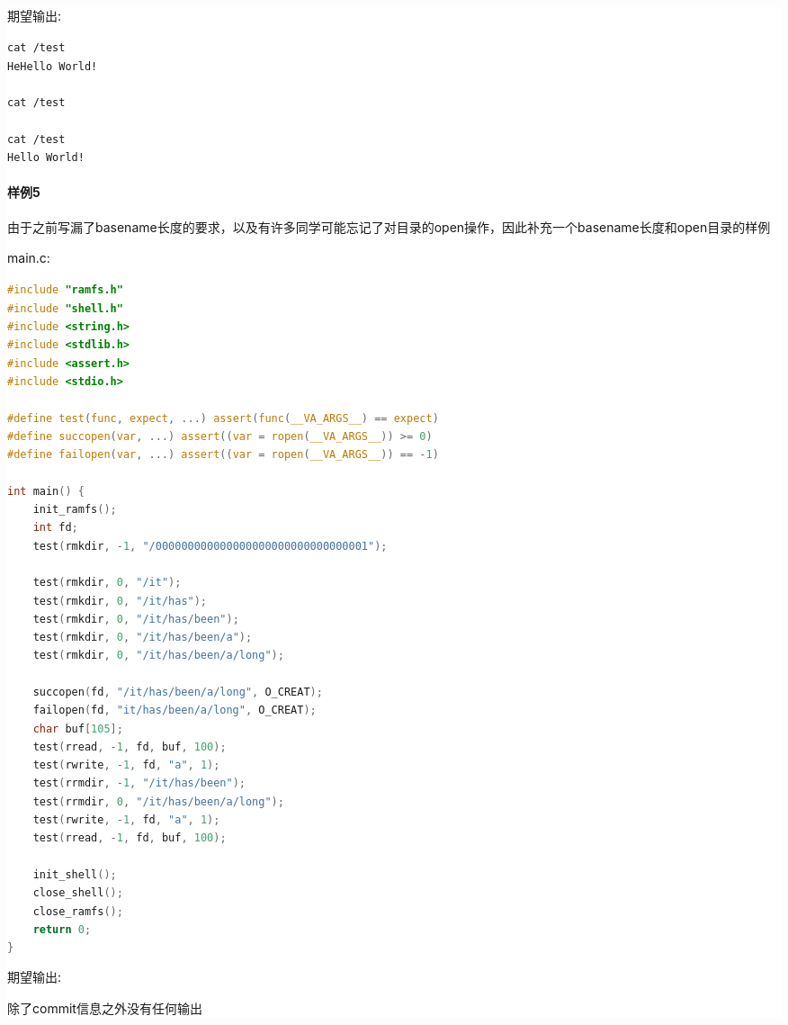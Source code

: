 
期望输出: 

~~~~
cat /test
HeHello World!

cat /test

cat /test
Hello World!

~~~~

#### 样例5

由于之前写漏了basename长度的要求，以及有许多同学可能忘记了对目录的open操作，因此补充一个basename长度和open目录的样例

main.c:

~~~~c
#include "ramfs.h"
#include "shell.h"
#include <string.h>
#include <stdlib.h>
#include <assert.h>
#include <stdio.h>

#define test(func, expect, ...) assert(func(__VA_ARGS__) == expect)
#define succopen(var, ...) assert((var = ropen(__VA_ARGS__)) >= 0)
#define failopen(var, ...) assert((var = ropen(__VA_ARGS__)) == -1)

int main() {
    init_ramfs();
    int fd;
    test(rmkdir, -1, "/000000000000000000000000000000001");

    test(rmkdir, 0, "/it");
    test(rmkdir, 0, "/it/has");
    test(rmkdir, 0, "/it/has/been");
    test(rmkdir, 0, "/it/has/been/a");
    test(rmkdir, 0, "/it/has/been/a/long");

    succopen(fd, "/it/has/been/a/long", O_CREAT);
    failopen(fd, "it/has/been/a/long", O_CREAT);
    char buf[105];
    test(rread, -1, fd, buf, 100);
    test(rwrite, -1, fd, "a", 1);
    test(rrmdir, -1, "/it/has/been");
    test(rrmdir, 0, "/it/has/been/a/long");
    test(rwrite, -1, fd, "a", 1);
    test(rread, -1, fd, buf, 100);

    init_shell();
    close_shell();
    close_ramfs();
    return 0;
}
~~~~

期望输出:

除了commit信息之外没有任何输出

